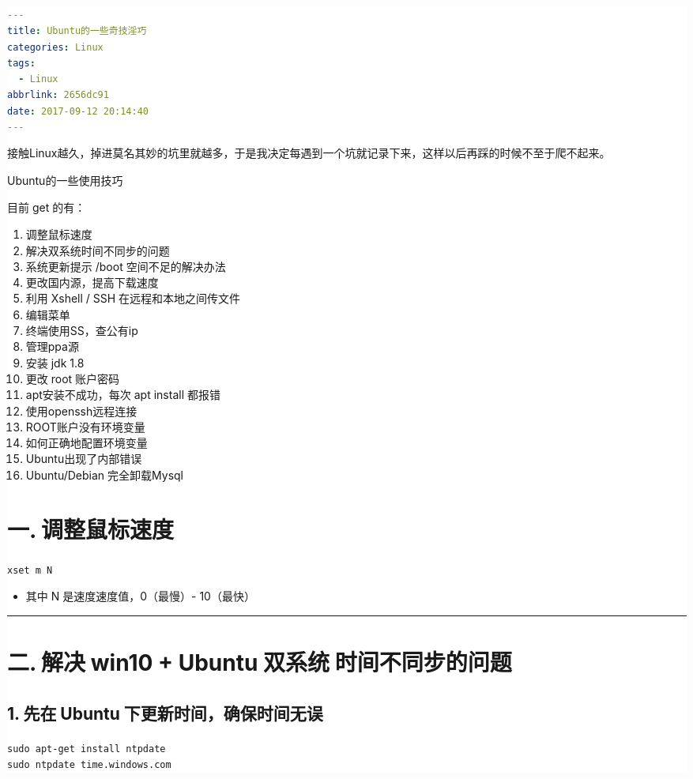 ```yaml
---
title: Ubuntu的一些奇技淫巧
categories: Linux
tags:
  - Linux
abbrlink: 2656dc91
date: 2017-09-12 20:14:40
---
```


接触Linux越久，掉进莫名其妙的坑里就越多，于是我决定每遇到一个坑就记录下来，这样以后再踩的时候不至于爬不起来。



Ubuntu的一些使用技巧

目前 get 的有：
1. 调整鼠标速度
2. 解决双系统时间不同步的问题
3. 系统更新提示 /boot 空间不足的解决办法
4. 更改国内源，提高下载速度
5. 利用 Xshell / SSH 在远程和本地之间传文件
6. 编辑菜单
7. 终端使用SS，查公有ip
8. 管理ppa源
9. 安装 jdk 1.8
10. 更改 root 账户密码
11. apt安装不成功，每次 apt install 都报错
12. 使用openssh远程连接
13. ROOT账户没有环境变量
14. 如何正确地配置环境变量
15. Ubuntu出现了内部错误
16. Ubuntu/Debian 完全卸载Mysql



# 一. 调整鼠标速度

```
xset m N
```

* 其中 N 是速度速度值，0（最慢）- 10（最快）

---
# 二. 解决 win10 + Ubuntu 双系统 时间不同步的问题

## 1. 先在 Ubuntu 下更新时间，确保时间无误

```
sudo apt-get install ntpdate
sudo ntpdate time.windows.com
```
